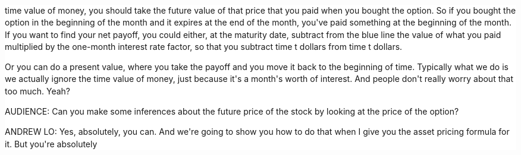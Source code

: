   <span m='467480'>time</span> <span m='467780'>value</span> <span m='468080'>of</span>
  <span m='468170'>money,</span> <span m='469010'>you</span> <span m='469160'>should</span>
  <span m='469430'>take</span> <span m='469760'>the</span> <span m='470330'>future</span>
  <span m='470780'>value</span> <span m='471890'>of</span> <span m='472070'>that</span>
  <span m='472670'>price</span> <span m='473030'>that</span> <span m='473180'>you</span>
  <span m='473300'>paid</span> <span m='474050'>when</span> <span m='474200'>you</span>
  <span m='474290'>bought</span> <span m='474500'>the</span> <span m='474650'>option.</span>
  <span m='475440'>So</span> <span m='475490'>if</span> <span m='475580'>you</span>
  <span m='475640'>bought</span> <span m='475880'>the</span> <span m='476000'>option</span>
  <span m='476660'>in</span> <span m='477200'>the</span> <span m='477260'>beginning</span>
  <span m='477560'>of</span> <span m='477620'>the</span> <span m='477710'>month</span>
  <span m='478580'>and</span> <span m='478760'>it</span> <span m='479090'>expires</span>
  <span m='479720'>at</span> <span m='479780'>the</span> <span m='479960'>end</span>
  <span m='480110'>of</span> <span m='480170'>the</span> <span m='480260'>month,</span>
  <span m='481280'>you've</span> <span m='481460'>paid</span> <span m='481730'>something</span>
  <span m='482030'>at</span> <span m='482090'>the</span> <span m='482180'>beginning</span>
  <span m='482480'>of</span> <span m='482540'>the</span> <span m='482600'>month.</span>
  <span m='483200'>If</span> <span m='483320'>you</span> <span m='483410'>want</span>
  <span m='483560'>to</span> <span m='483620'>find</span> <span m='483920'>your</span>
  <span m='484070'>net</span> <span m='484880'>payoff,</span> <span m='485480'>you</span>
  <span m='485600'>could</span> <span m='485750'>either,</span> <span m='487890'>at</span>
  <span m='488140'>the</span> <span m='488240'>maturity</span> <span m='488690'>date,</span>
  <span m='489830'>subtract</span> <span m='490730'>from</span> <span m='490910'>the</span>
  <span m='491030'>blue</span> <span m='491210'>line</span> <span m='492350'>the</span>
  <span m='492470'>value</span> <span m='492920'>of</span> <span m='493010'>what</span>
  <span m='493160'>you</span> <span m='493250'>paid</span> <span m='494300'>multiplied</span>
  <span m='494960'>by</span> <span m='495500'>the</span> <span m='495890'>one-month</span>
  <span m='496430'>interest</span> <span m='496730'>rate</span> <span m='496940'>factor,</span>
  <span m='497990'>so</span> <span m='498170'>that</span> <span m='498350'>you</span>
  <span m='498470'>subtract</span> <span m='500270'>time</span> <span m='500620'>t</span>
  <span m='500900'>dollars</span> <span m='501950'>from</span> <span m='502190'>time</span>
  <span m='502520'>t</span> <span m='502680'>dollars.</span> </p><p><span m='504320'>Or</span>
  <span m='504470'>you</span> <span m='504560'>can</span> <span m='504710'>do</span>
  <span m='504800'>a</span> <span m='504860'>present</span> <span m='505160'>value,</span>
  <span m='505550'>where</span> <span m='505640'>you</span> <span m='505760'>take</span>
  <span m='505940'>the</span> <span m='506100'>payoff</span> <span m='506870'>and</span>
  <span m='506990'>you</span> <span m='507050'>move</span> <span m='507230'>it</span>
  <span m='507290'>back</span> <span m='507560'>to</span> <span m='507710'>the</span>
  <span m='507800'>beginning</span> <span m='508100'>of</span> <span m='508160'>time.</span>
  <span m='508460'>Typically</span> <span m='508850'>what</span> <span m='509000'>we</span>
  <span m='509120'>do</span> <span m='509330'>is</span> <span m='509720'>we</span>
  <span m='509900'>actually</span> <span m='510260'>ignore</span> <span m='510590'>the</span>
  <span m='510710'>time</span> <span m='510980'>value</span> <span m='511250'>of</span>
  <span m='511370'>money,</span> <span m='512090'>just</span> <span m='512270'>because</span>
  <span m='513080'>it's</span> <span m='513890'>a</span> <span m='513980'>month's</span>
  <span m='514309'>worth</span> <span m='514520'>of</span> <span m='514610'>interest.</span>
  <span m='515059'>And</span> <span m='515150'>people</span> <span m='515450'>don't</span>
  <span m='515809'>really</span> <span m='516049'>worry</span> <span m='516320'>about</span>
  <span m='516590'>that</span> <span m='516770'>too</span> <span m='516919'>much.</span>
  <span m='517669'>Yeah?</span> </p><p><span m='518784'>AUDIENCE:</span> <span m='519025'>Can</span>
  <span m='519266'>you</span> <span m='519748'>make</span> <span m='520230'>some</span>
  <span m='520712'>inferences</span> <span m='521676'>about the</span> <span m='522158'>future
  price</span> <span m='522640'>of the</span> <span m='523122'>stock</span> <span
  m='523604'>by looking</span> <span m='524086'>at</span> <span m='524568'>the price
  of the</span> <span m='525050'>option?</span> </p><p><span m='525532'>ANDREW LO:</span>
  <span m='526020'>Yes,</span> <span m='526360'>absolutely,</span> <span m='527070'>you</span>
  <span m='527220'>can.</span> <span m='527970'>And</span> <span m='528090'>we're</span>
  <span m='528180'>going</span> <span m='528300'>to</span> <span m='528360'>show</span>
  <span m='528600'>you</span> <span m='528750'>how</span> <span m='528840'>to</span>
  <span m='528960'>do</span> <span m='529110'>that</span> <span m='529350'>when</span>
  <span m='529500'>I</span> <span m='529530'>give</span> <span m='529680'>you</span>
  <span m='529740'>the</span> <span m='529860'>asset</span> <span m='530130'>pricing</span>
  <span m='530490'>formula</span> <span m='530970'>for</span> <span m='531180'>it.</span>
  <span m='531270'>But</span> <span m='531510'>you're</span> <span m='532080'>absolutely</span>